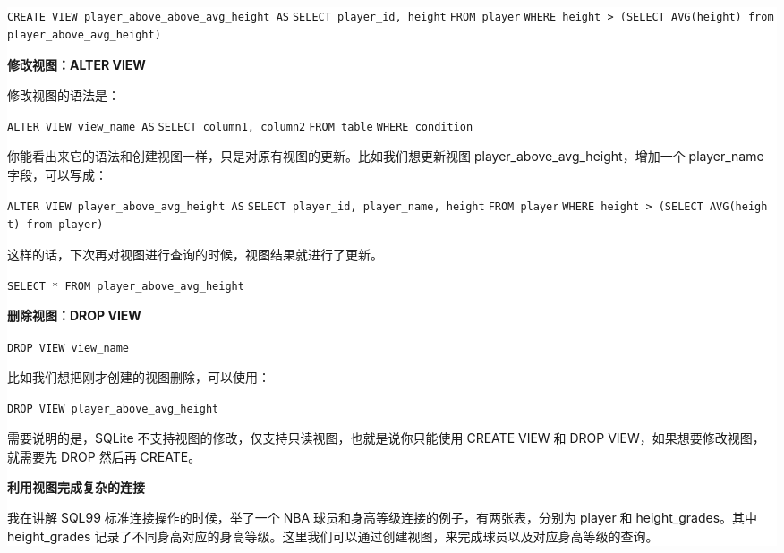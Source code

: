 `CREATE VIEW player_above_above_avg_height AS`
`SELECT player_id, height`
`FROM player`
`WHERE height > (SELECT AVG(height) from player_above_avg_height)`

**修改视图：ALTER VIEW**

 修改视图的语法是： 

`ALTER VIEW view_name AS`
`SELECT column1, column2`
`FROM table`
`WHERE condition`

 你能看出来它的语法和创建视图一样，只是对原有视图的更新。比如我们想更新视图 player_above_avg_height，增加一个 player_name 字段，可以写成： 

`ALTER VIEW player_above_avg_height AS`
`SELECT player_id, player_name, height`
`FROM player`
`WHERE height > (SELECT AVG(height) from player)`

 这样的话，下次再对视图进行查询的时候，视图结果就进行了更新。 

 `SELECT * FROM player_above_avg_height` 

**删除视图：DROP VIEW**

 `DROP VIEW view_name` 

 比如我们想把刚才创建的视图删除，可以使用： 

 `DROP VIEW player_above_avg_height` 

 需要说明的是，SQLite 不支持视图的修改，仅支持只读视图，也就是说你只能使用 CREATE VIEW 和 DROP VIEW，如果想要修改视图，就需要先 DROP 然后再 CREATE。 

**利用视图完成复杂的连接**

我在讲解 SQL99 标准连接操作的时候，举了一个 NBA 球员和身高等级连接的例子，有两张表，分别为 player 和 height_grades。其中 height_grades 记录了不同身高对应的身高等级。这里我们可以通过创建视图，来完成球员以及对应身高等级的查询。

